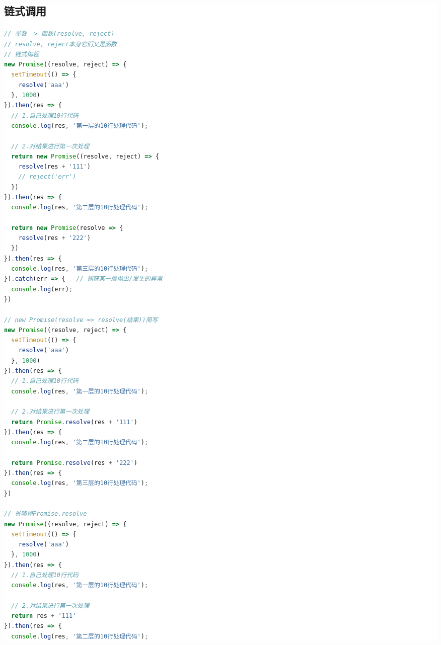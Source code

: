 ## 链式调用

```js
// 参数 -> 函数(resolve, reject)
// resolve, reject本身它们又是函数
// 链式编程
new Promise((resolve, reject) => {
  setTimeout(() => {
    resolve('aaa')
  }, 1000)
}).then(res => {
  // 1.自己处理10行代码
  console.log(res, '第一层的10行处理代码');

  // 2.对结果进行第一次处理
  return new Promise((resolve, reject) => {
    resolve(res + '111')
    // reject('err')
  })
}).then(res => {
  console.log(res, '第二层的10行处理代码');

  return new Promise(resolve => {
    resolve(res + '222')
  })
}).then(res => {
  console.log(res, '第三层的10行处理代码');
}).catch(err => {   // 捕获某一层抛出/发生的异常
  console.log(err);
})

// new Promise(resolve => resolve(结果))简写
new Promise((resolve, reject) => {
  setTimeout(() => {
    resolve('aaa')
  }, 1000)
}).then(res => {
  // 1.自己处理10行代码
  console.log(res, '第一层的10行处理代码');

  // 2.对结果进行第一次处理
  return Promise.resolve(res + '111')
}).then(res => {
  console.log(res, '第二层的10行处理代码');

  return Promise.resolve(res + '222')
}).then(res => {
  console.log(res, '第三层的10行处理代码');
})

// 省略掉Promise.resolve
new Promise((resolve, reject) => {
  setTimeout(() => {
    resolve('aaa')
  }, 1000)
}).then(res => {
  // 1.自己处理10行代码
  console.log(res, '第一层的10行处理代码');

  // 2.对结果进行第一次处理
  return res + '111'
}).then(res => {
  console.log(res, '第二层的10行处理代码');
```